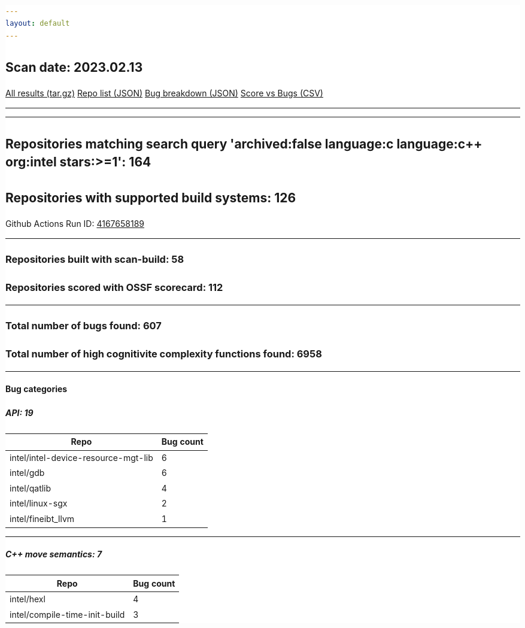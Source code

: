 ```yaml
---
layout: default
---
```


## Scan date: 2023.02.13
[All results (tar.gz)](./all-results.tar.gz) [Repo list (JSON)](./filtered-repos.json) [Bug breakdown (JSON)](./bug_breakdown.json) [Score vs Bugs (CSV)](./score_vs_bugs.csv)

***

---
## Repositories matching search query 'archived:false language:c language:c++ org:intel stars:>=1': 164
## Repositories with supported build systems: 126
Github Actions Run ID: [4167658189](https://github.com/intel/srs/actions/runs/4167658189)

***

### Repositories built with scan-build: 58
### Repositories scored with OSSF scorecard: 112

***

### Total number of bugs found: 607
### Total number of high cognitivite complexity functions found: 6958

***

#### Bug categories
##### API: 19
| Repo        | Bug count   |
| ----------- | ----------- |
| intel/intel-device-resource-mgt-lib | 6 |
| intel/gdb | 6 |
| intel/qatlib | 4 |
| intel/linux-sgx | 2 |
| intel/fineibt_llvm | 1 |

***

##### C++ move semantics: 7
| Repo        | Bug count   |
| ----------- | ----------- |
| intel/hexl | 4 |
| intel/compile-time-init-build | 3 |
